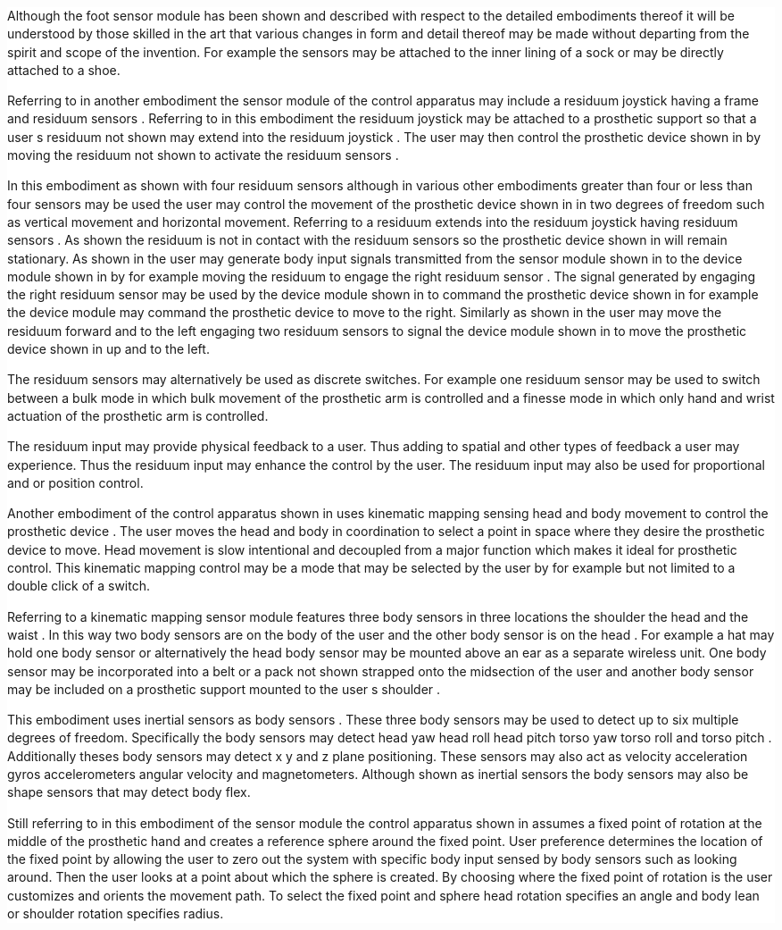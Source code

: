 Although the foot sensor module has been shown and described with respect to the detailed embodiments thereof it will be understood by those skilled in the art that various changes in form and detail thereof may be made without departing from the spirit and scope of the invention. For example the sensors may be attached to the inner lining of a sock or may be directly attached to a shoe.

Referring to in another embodiment the sensor module of the control apparatus may include a residuum joystick having a frame and residuum sensors . Referring to in this embodiment the residuum joystick may be attached to a prosthetic support so that a user s residuum not shown may extend into the residuum joystick . The user may then control the prosthetic device shown in by moving the residuum not shown to activate the residuum sensors .

In this embodiment as shown with four residuum sensors although in various other embodiments greater than four or less than four sensors may be used the user may control the movement of the prosthetic device shown in in two degrees of freedom such as vertical movement and horizontal movement. Referring to a residuum extends into the residuum joystick having residuum sensors . As shown the residuum is not in contact with the residuum sensors so the prosthetic device shown in will remain stationary. As shown in the user may generate body input signals transmitted from the sensor module shown in to the device module shown in by for example moving the residuum to engage the right residuum sensor . The signal generated by engaging the right residuum sensor may be used by the device module shown in to command the prosthetic device shown in for example the device module may command the prosthetic device to move to the right. Similarly as shown in the user may move the residuum forward and to the left engaging two residuum sensors to signal the device module shown in to move the prosthetic device shown in up and to the left.

The residuum sensors may alternatively be used as discrete switches. For example one residuum sensor may be used to switch between a bulk mode in which bulk movement of the prosthetic arm is controlled and a finesse mode in which only hand and wrist actuation of the prosthetic arm is controlled.

The residuum input may provide physical feedback to a user. Thus adding to spatial and other types of feedback a user may experience. Thus the residuum input may enhance the control by the user. The residuum input may also be used for proportional and or position control.

Another embodiment of the control apparatus shown in uses kinematic mapping sensing head and body movement to control the prosthetic device . The user moves the head and body in coordination to select a point in space where they desire the prosthetic device to move. Head movement is slow intentional and decoupled from a major function which makes it ideal for prosthetic control. This kinematic mapping control may be a mode that may be selected by the user by for example but not limited to a double click of a switch.

Referring to a kinematic mapping sensor module features three body sensors in three locations the shoulder the head and the waist . In this way two body sensors are on the body of the user and the other body sensor is on the head . For example a hat may hold one body sensor or alternatively the head body sensor may be mounted above an ear as a separate wireless unit. One body sensor may be incorporated into a belt or a pack not shown strapped onto the midsection of the user and another body sensor may be included on a prosthetic support mounted to the user s shoulder .

This embodiment uses inertial sensors as body sensors . These three body sensors may be used to detect up to six multiple degrees of freedom. Specifically the body sensors may detect head yaw head roll head pitch torso yaw torso roll and torso pitch . Additionally theses body sensors may detect x y and z plane positioning. These sensors may also act as velocity acceleration gyros accelerometers angular velocity and magnetometers. Although shown as inertial sensors the body sensors may also be shape sensors that may detect body flex.

Still referring to in this embodiment of the sensor module the control apparatus shown in assumes a fixed point of rotation at the middle of the prosthetic hand and creates a reference sphere around the fixed point. User preference determines the location of the fixed point by allowing the user to zero out the system with specific body input sensed by body sensors such as looking around. Then the user looks at a point about which the sphere is created. By choosing where the fixed point of rotation is the user customizes and orients the movement path. To select the fixed point and sphere head rotation specifies an angle and body lean or shoulder rotation specifies radius.
